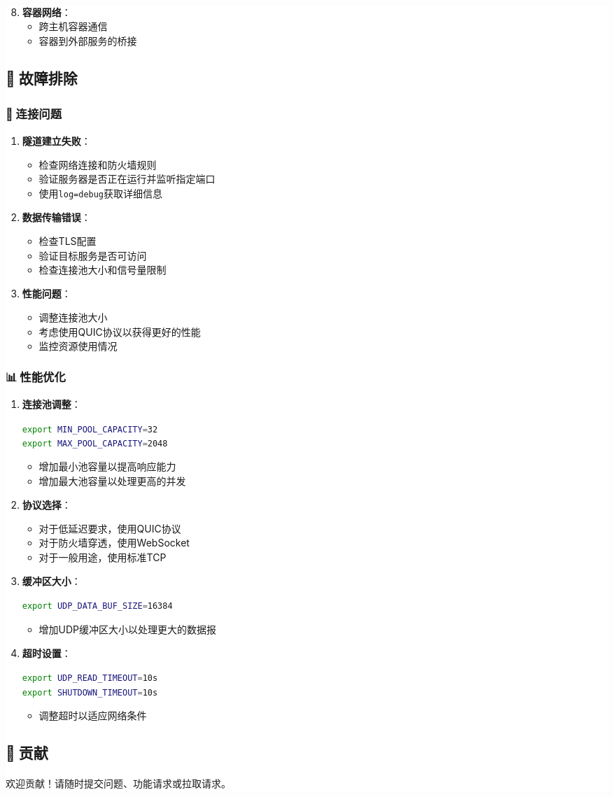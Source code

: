 8. **容器网络**：
   - 跨主机容器通信
   - 容器到外部服务的桥接

## 🔧 故障排除

### 🔌 连接问题

1. **隧道建立失败**：
   - 检查网络连接和防火墙规则
   - 验证服务器是否正在运行并监听指定端口
   - 使用`log=debug`获取详细信息

2. **数据传输错误**：
   - 检查TLS配置
   - 验证目标服务是否可访问
   - 检查连接池大小和信号量限制

3. **性能问题**：
   - 调整连接池大小
   - 考虑使用QUIC协议以获得更好的性能
   - 监控资源使用情况

### 📊 性能优化

1. **连接池调整**：
   ```bash
   export MIN_POOL_CAPACITY=32
   export MAX_POOL_CAPACITY=2048
   ```
   - 增加最小池容量以提高响应能力
   - 增加最大池容量以处理更高的并发

2. **协议选择**：
   - 对于低延迟要求，使用QUIC协议
   - 对于防火墙穿透，使用WebSocket
   - 对于一般用途，使用标准TCP

3. **缓冲区大小**：
   ```bash
   export UDP_DATA_BUF_SIZE=16384
   ```
   - 增加UDP缓冲区大小以处理更大的数据报

4. **超时设置**：
   ```bash
   export UDP_READ_TIMEOUT=10s
   export SHUTDOWN_TIMEOUT=10s
   ```
   - 调整超时以适应网络条件

## 🤝 贡献

欢迎贡献！请随时提交问题、功能请求或拉取请求。
